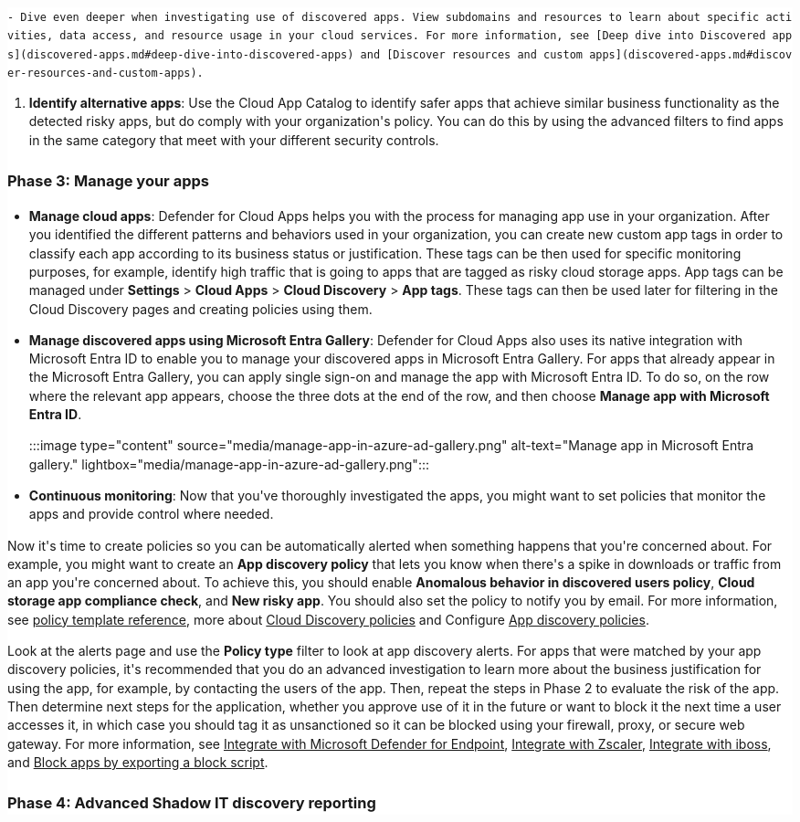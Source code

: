     - Dive even deeper when investigating use of discovered apps. View subdomains and resources to learn about specific activities, data access, and resource usage in your cloud services. For more information, see [Deep dive into Discovered apps](discovered-apps.md#deep-dive-into-discovered-apps) and [Discover resources and custom apps](discovered-apps.md#discover-resources-and-custom-apps).

1. **Identify alternative apps**: Use the Cloud App Catalog to identify safer apps that achieve similar business functionality as the detected risky apps, but do comply with your organization's policy. You can do this by using the advanced filters to find apps in the same category that meet with your different security controls.

### Phase 3: Manage your apps

- **Manage cloud apps**: Defender for Cloud Apps helps you with the process for managing app use in your organization. After you identified the different patterns and behaviors used in your organization, you can create new custom app tags in order to classify each app according to its business status or justification. These tags can be then used for specific monitoring purposes, for example, identify high traffic that is going to apps that are tagged as risky cloud storage apps. App tags can be managed under **Settings** > **Cloud Apps** > **Cloud Discovery** > **App tags**. These tags can then be used later for filtering in the Cloud Discovery pages and creating policies using them.

- **Manage discovered apps using Microsoft Entra Gallery**: Defender for Cloud Apps also uses its native integration with Microsoft Entra ID to enable you to manage your discovered apps in Microsoft Entra Gallery. For apps that already appear in the Microsoft Entra Gallery, you can apply single sign-on and manage the app with Microsoft Entra ID. To do so, on the row where the relevant app appears, choose the three dots at the end of the row, and then choose **Manage app with Microsoft Entra ID**.

    :::image type="content" source="media/manage-app-in-azure-ad-gallery.png" alt-text="Manage app in Microsoft Entra gallery." lightbox="media/manage-app-in-azure-ad-gallery.png":::

- **Continuous monitoring**: Now that you've thoroughly investigated the apps, you might want to set policies that monitor the apps and provide control where needed.

Now it's time to create policies so you can be automatically alerted when something happens that you're concerned about. For example, you might want to create an **App discovery policy** that lets you know when there's a spike in downloads or traffic from an app you're concerned about. To achieve this, you should enable **Anomalous behavior in discovered users policy**, **Cloud storage app compliance check**, and **New risky app**. You should also set the policy to notify you by email. For more information, see [policy template reference](policy-template-reference.md),  more about [Cloud Discovery policies](cloud-discovery-policies.md) and Configure [App discovery policies](cloud-discovery-policies.md).

Look at the alerts page and use the **Policy type** filter to look at app discovery alerts. For apps that were matched by your app discovery policies, it's recommended that you do an advanced investigation to learn more about the business justification for using the app, for example, by contacting the users of the app. Then, repeat the steps in Phase 2 to evaluate the risk of the app. Then determine next steps for the application, whether you approve use of it in the future or want to block it the next time a user accesses it, in which case you should tag it as unsanctioned so it can be blocked using your firewall, proxy, or secure web gateway. For more information, see [Integrate with Microsoft Defender for Endpoint](mde-govern.md), [Integrate with Zscaler](zscaler-integration.md), [Integrate with iboss](iboss-integration.md), and [Block apps by exporting a block script](governance-discovery.md#block-apps-by-exporting-a-block-script).

### Phase 4: Advanced Shadow IT discovery reporting
